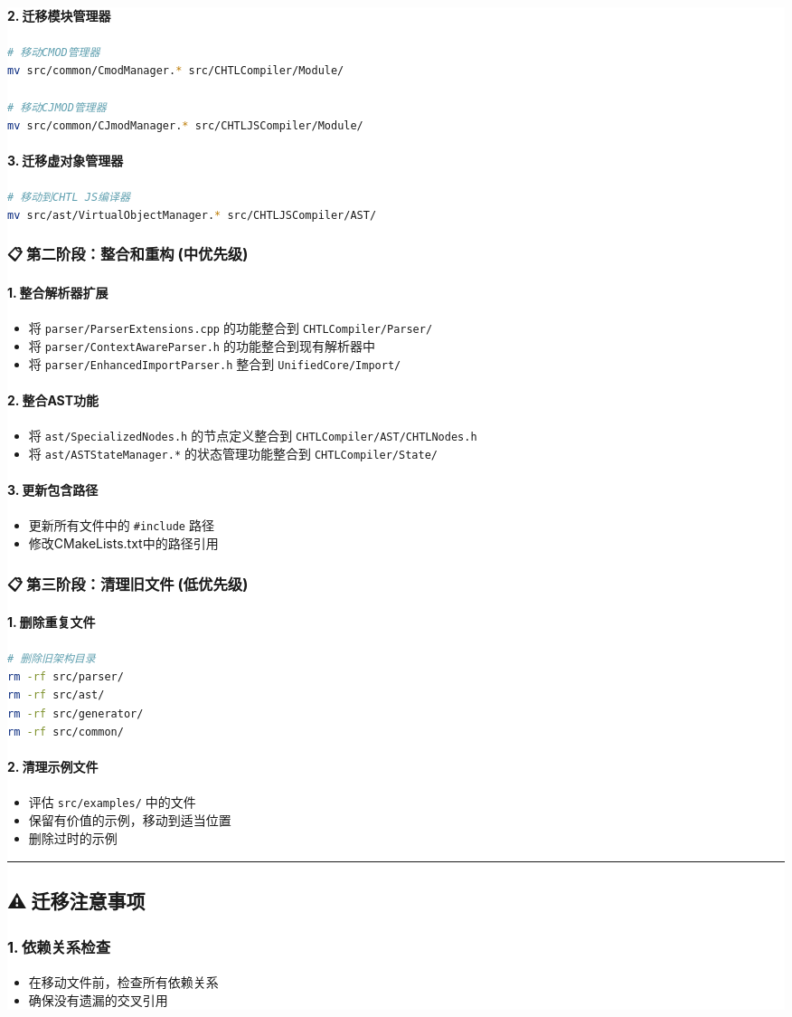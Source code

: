 #### **2. 迁移模块管理器**
```bash
# 移动CMOD管理器
mv src/common/CmodManager.* src/CHTLCompiler/Module/

# 移动CJMOD管理器  
mv src/common/CJmodManager.* src/CHTLJSCompiler/Module/
```

#### **3. 迁移虚对象管理器**
```bash
# 移动到CHTL JS编译器
mv src/ast/VirtualObjectManager.* src/CHTLJSCompiler/AST/
```

### 📋 **第二阶段：整合和重构 (中优先级)**

#### **1. 整合解析器扩展**
- 将 `parser/ParserExtensions.cpp` 的功能整合到 `CHTLCompiler/Parser/`
- 将 `parser/ContextAwareParser.h` 的功能整合到现有解析器中
- 将 `parser/EnhancedImportParser.h` 整合到 `UnifiedCore/Import/`

#### **2. 整合AST功能**
- 将 `ast/SpecializedNodes.h` 的节点定义整合到 `CHTLCompiler/AST/CHTLNodes.h`
- 将 `ast/ASTStateManager.*` 的状态管理功能整合到 `CHTLCompiler/State/`

#### **3. 更新包含路径**
- 更新所有文件中的 `#include` 路径
- 修改CMakeLists.txt中的路径引用

### 📋 **第三阶段：清理旧文件 (低优先级)**

#### **1. 删除重复文件**
```bash
# 删除旧架构目录
rm -rf src/parser/
rm -rf src/ast/
rm -rf src/generator/
rm -rf src/common/
```

#### **2. 清理示例文件**
- 评估 `src/examples/` 中的文件
- 保留有价值的示例，移动到适当位置
- 删除过时的示例

---

## ⚠️ **迁移注意事项**

### **1. 依赖关系检查**
- 在移动文件前，检查所有依赖关系
- 确保没有遗漏的交叉引用
